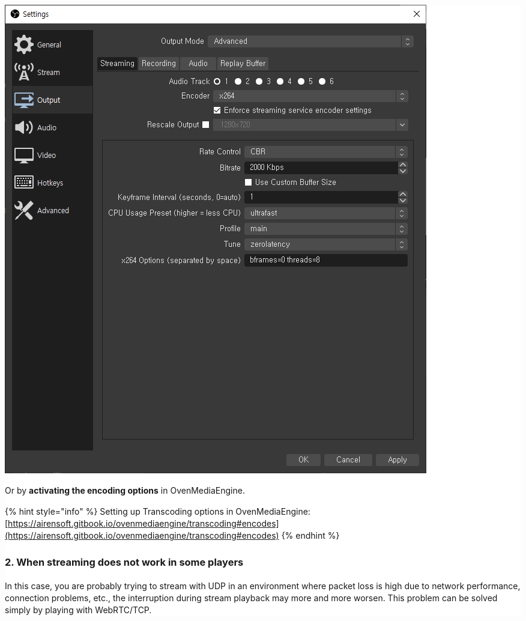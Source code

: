 ![](<.gitbook/assets/image (40).png>)

Or by **activating the encoding options** in OvenMediaEngine.

{% hint style="info" %}
Setting up Transcoding options in OvenMediaEngine: [https://airensoft.gitbook.io/ovenmediaengine/transcoding#encodes](https://airensoft.gitbook.io/ovenmediaengine/transcoding#encodes)
{% endhint %}

### **2.** When streaming does not work in some players

In this case, you are probably trying to stream with UDP in an environment where packet loss is high due to network performance, connection problems, etc., the interruption during stream playback may more and more worsen. This problem can be solved simply by playing with WebRTC/TCP.
